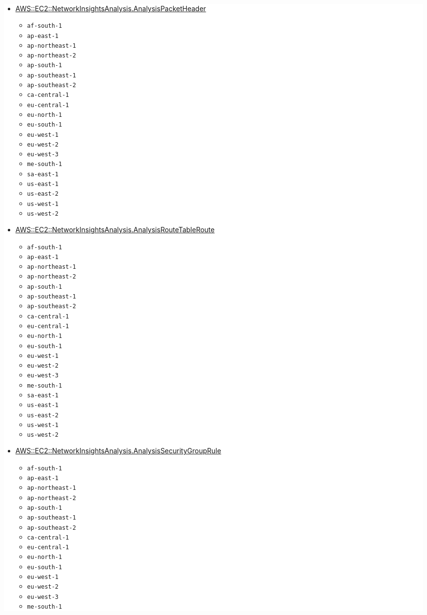 - [AWS::EC2::NetworkInsightsAnalysis.AnalysisPacketHeader](http://docs.aws.amazon.com/AWSCloudFormation/latest/UserGuide/aws-properties-ec2-networkinsightsanalysis-analysispacketheader.html)
  - `af-south-1`
  - `ap-east-1`
  - `ap-northeast-1`
  - `ap-northeast-2`
  - `ap-south-1`
  - `ap-southeast-1`
  - `ap-southeast-2`
  - `ca-central-1`
  - `eu-central-1`
  - `eu-north-1`
  - `eu-south-1`
  - `eu-west-1`
  - `eu-west-2`
  - `eu-west-3`
  - `me-south-1`
  - `sa-east-1`
  - `us-east-1`
  - `us-east-2`
  - `us-west-1`
  - `us-west-2`

- [AWS::EC2::NetworkInsightsAnalysis.AnalysisRouteTableRoute](http://docs.aws.amazon.com/AWSCloudFormation/latest/UserGuide/aws-properties-ec2-networkinsightsanalysis-analysisroutetableroute.html)
  - `af-south-1`
  - `ap-east-1`
  - `ap-northeast-1`
  - `ap-northeast-2`
  - `ap-south-1`
  - `ap-southeast-1`
  - `ap-southeast-2`
  - `ca-central-1`
  - `eu-central-1`
  - `eu-north-1`
  - `eu-south-1`
  - `eu-west-1`
  - `eu-west-2`
  - `eu-west-3`
  - `me-south-1`
  - `sa-east-1`
  - `us-east-1`
  - `us-east-2`
  - `us-west-1`
  - `us-west-2`

- [AWS::EC2::NetworkInsightsAnalysis.AnalysisSecurityGroupRule](http://docs.aws.amazon.com/AWSCloudFormation/latest/UserGuide/aws-properties-ec2-networkinsightsanalysis-analysissecuritygrouprule.html)
  - `af-south-1`
  - `ap-east-1`
  - `ap-northeast-1`
  - `ap-northeast-2`
  - `ap-south-1`
  - `ap-southeast-1`
  - `ap-southeast-2`
  - `ca-central-1`
  - `eu-central-1`
  - `eu-north-1`
  - `eu-south-1`
  - `eu-west-1`
  - `eu-west-2`
  - `eu-west-3`
  - `me-south-1`
